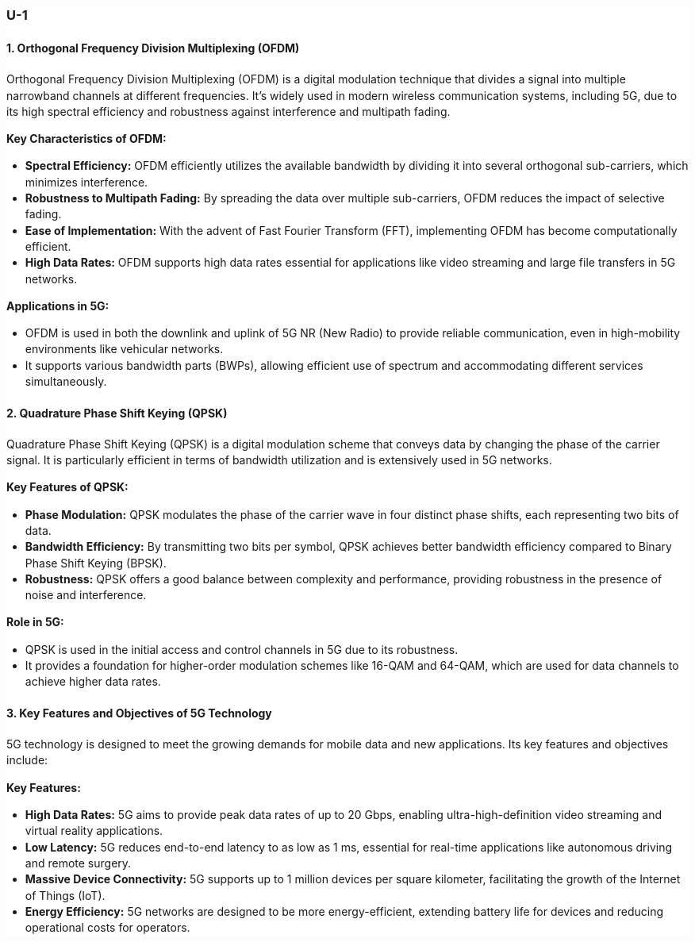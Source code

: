 ### U-1

#### 1. Orthogonal Frequency Division Multiplexing (OFDM)
Orthogonal Frequency Division Multiplexing (OFDM) is a digital modulation technique that divides a signal into multiple narrowband channels at different frequencies. It’s widely used in modern wireless communication systems, including 5G, due to its high spectral efficiency and robustness against interference and multipath fading.

**Key Characteristics of OFDM:**
- **Spectral Efficiency:** OFDM efficiently utilizes the available bandwidth by dividing it into several orthogonal sub-carriers, which minimizes interference.
- **Robustness to Multipath Fading:** By spreading the data over multiple sub-carriers, OFDM reduces the impact of selective fading.
- **Ease of Implementation:** With the advent of Fast Fourier Transform (FFT), implementing OFDM has become computationally efficient.
- **High Data Rates:** OFDM supports high data rates essential for applications like video streaming and large file transfers in 5G networks.

**Applications in 5G:**
- OFDM is used in both the downlink and uplink of 5G NR (New Radio) to provide reliable communication, even in high-mobility environments like vehicular networks.
- It supports various bandwidth parts (BWPs), allowing efficient use of spectrum and accommodating different services simultaneously.

#### 2. Quadrature Phase Shift Keying (QPSK)
Quadrature Phase Shift Keying (QPSK) is a digital modulation scheme that conveys data by changing the phase of the carrier signal. It is particularly efficient in terms of bandwidth utilization and is extensively used in 5G networks.

**Key Features of QPSK:**
- **Phase Modulation:** QPSK modulates the phase of the carrier wave in four distinct phase shifts, each representing two bits of data.
- **Bandwidth Efficiency:** By transmitting two bits per symbol, QPSK achieves better bandwidth efficiency compared to Binary Phase Shift Keying (BPSK).
- **Robustness:** QPSK offers a good balance between complexity and performance, providing robustness in the presence of noise and interference.

**Role in 5G:**
- QPSK is used in the initial access and control channels in 5G due to its robustness.
- It provides a foundation for higher-order modulation schemes like 16-QAM and 64-QAM, which are used for data channels to achieve higher data rates.

#### 3. Key Features and Objectives of 5G Technology
5G technology is designed to meet the growing demands for mobile data and new applications. Its key features and objectives include:

**Key Features:**
- **High Data Rates:** 5G aims to provide peak data rates of up to 20 Gbps, enabling ultra-high-definition video streaming and virtual reality applications.
- **Low Latency:** 5G reduces end-to-end latency to as low as 1 ms, essential for real-time applications like autonomous driving and remote surgery.
- **Massive Device Connectivity:** 5G supports up to 1 million devices per square kilometer, facilitating the growth of the Internet of Things (IoT).
- **Energy Efficiency:** 5G networks are designed to be more energy-efficient, extending battery life for devices and reducing operational costs for operators.
